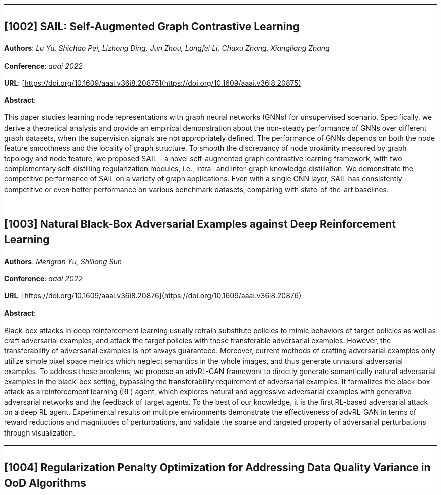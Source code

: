 ----

## [1002] SAIL: Self-Augmented Graph Contrastive Learning

**Authors**: *Lu Yu, Shichao Pei, Lizhong Ding, Jun Zhou, Longfei Li, Chuxu Zhang, Xiangliang Zhang*

**Conference**: *aaai 2022*

**URL**: [https://doi.org/10.1609/aaai.v36i8.20875](https://doi.org/10.1609/aaai.v36i8.20875)

**Abstract**:

This paper studies learning node representations with graph neural networks (GNNs) for unsupervised scenario. Specifically, we derive a theoretical analysis and provide an empirical demonstration about the non-steady performance of GNNs over different graph datasets, when the supervision signals are not appropriately defined. The performance of GNNs depends on both the node feature smoothness and the locality of graph structure. To smooth the discrepancy of node proximity measured by graph topology and node feature, we proposed SAIL - a novel self-augmented graph contrastive learning framework, with two complementary self-distilling regularization modules, i.e., intra- and inter-graph knowledge distillation. We demonstrate the competitive performance of SAIL on a variety of graph applications. Even with a single GNN layer, SAIL has consistently competitive or even better performance on various benchmark datasets, comparing with state-of-the-art baselines.

----

## [1003] Natural Black-Box Adversarial Examples against Deep Reinforcement Learning

**Authors**: *Mengran Yu, Shiliang Sun*

**Conference**: *aaai 2022*

**URL**: [https://doi.org/10.1609/aaai.v36i8.20876](https://doi.org/10.1609/aaai.v36i8.20876)

**Abstract**:

Black-box attacks in deep reinforcement learning usually retrain substitute policies to mimic behaviors of target policies as well as craft adversarial examples, and attack the target policies with these transferable adversarial examples. However, the transferability of adversarial examples is not always guaranteed. Moreover, current methods of crafting adversarial examples only utilize simple pixel space metrics which neglect semantics in the whole images, and thus generate unnatural adversarial examples. To address these problems, we propose an advRL-GAN framework to directly generate semantically natural adversarial examples in the black-box setting, bypassing the transferability requirement of adversarial examples. It formalizes the black-box attack as a reinforcement learning (RL) agent, which explores natural and aggressive adversarial examples with generative adversarial networks and the feedback of target agents. To the best of our knowledge, it is the first RL-based adversarial attack on a deep RL agent. Experimental results on multiple environments demonstrate the effectiveness of advRL-GAN in terms of reward reductions and magnitudes of perturbations, and validate the sparse and targeted property of adversarial perturbations through visualization.

----

## [1004] Regularization Penalty Optimization for Addressing Data Quality Variance in OoD Algorithms
